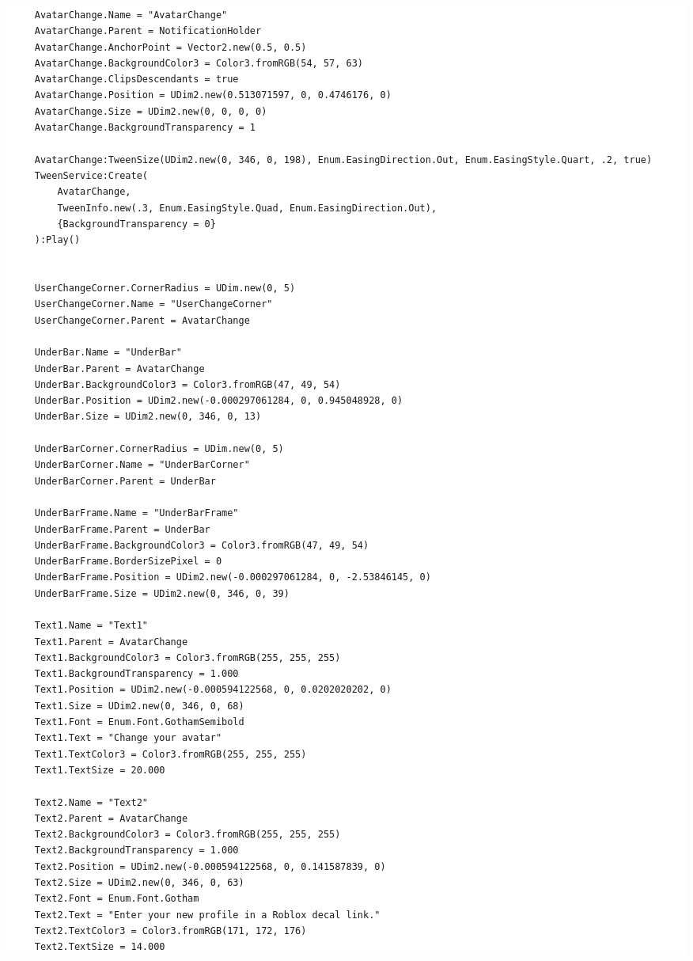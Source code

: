  
         AvatarChange.Name = "AvatarChange"
         AvatarChange.Parent = NotificationHolder
         AvatarChange.AnchorPoint = Vector2.new(0.5, 0.5)
         AvatarChange.BackgroundColor3 = Color3.fromRGB(54, 57, 63)
         AvatarChange.ClipsDescendants = true
         AvatarChange.Position = UDim2.new(0.513071597, 0, 0.4746176, 0)
         AvatarChange.Size = UDim2.new(0, 0, 0, 0)
         AvatarChange.BackgroundTransparency = 1
         
         AvatarChange:TweenSize(UDim2.new(0, 346, 0, 198), Enum.EasingDirection.Out, Enum.EasingStyle.Quart, .2, true)
         TweenService:Create(
             AvatarChange,
             TweenInfo.new(.3, Enum.EasingStyle.Quad, Enum.EasingDirection.Out),
             {BackgroundTransparency = 0}
         ):Play()
 
 
         UserChangeCorner.CornerRadius = UDim.new(0, 5)
         UserChangeCorner.Name = "UserChangeCorner"
         UserChangeCorner.Parent = AvatarChange
 
         UnderBar.Name = "UnderBar"
         UnderBar.Parent = AvatarChange
         UnderBar.BackgroundColor3 = Color3.fromRGB(47, 49, 54)
         UnderBar.Position = UDim2.new(-0.000297061284, 0, 0.945048928, 0)
         UnderBar.Size = UDim2.new(0, 346, 0, 13)
 
         UnderBarCorner.CornerRadius = UDim.new(0, 5)
         UnderBarCorner.Name = "UnderBarCorner"
         UnderBarCorner.Parent = UnderBar
 
         UnderBarFrame.Name = "UnderBarFrame"
         UnderBarFrame.Parent = UnderBar
         UnderBarFrame.BackgroundColor3 = Color3.fromRGB(47, 49, 54)
         UnderBarFrame.BorderSizePixel = 0
         UnderBarFrame.Position = UDim2.new(-0.000297061284, 0, -2.53846145, 0)
         UnderBarFrame.Size = UDim2.new(0, 346, 0, 39)
 
         Text1.Name = "Text1"
         Text1.Parent = AvatarChange
         Text1.BackgroundColor3 = Color3.fromRGB(255, 255, 255)
         Text1.BackgroundTransparency = 1.000
         Text1.Position = UDim2.new(-0.000594122568, 0, 0.0202020202, 0)
         Text1.Size = UDim2.new(0, 346, 0, 68)
         Text1.Font = Enum.Font.GothamSemibold
         Text1.Text = "Change your avatar"
         Text1.TextColor3 = Color3.fromRGB(255, 255, 255)
         Text1.TextSize = 20.000
 
         Text2.Name = "Text2"
         Text2.Parent = AvatarChange
         Text2.BackgroundColor3 = Color3.fromRGB(255, 255, 255)
         Text2.BackgroundTransparency = 1.000
         Text2.Position = UDim2.new(-0.000594122568, 0, 0.141587839, 0)
         Text2.Size = UDim2.new(0, 346, 0, 63)
         Text2.Font = Enum.Font.Gotham
         Text2.Text = "Enter your new profile in a Roblox decal link."
         Text2.TextColor3 = Color3.fromRGB(171, 172, 176)
         Text2.TextSize = 14.000
 